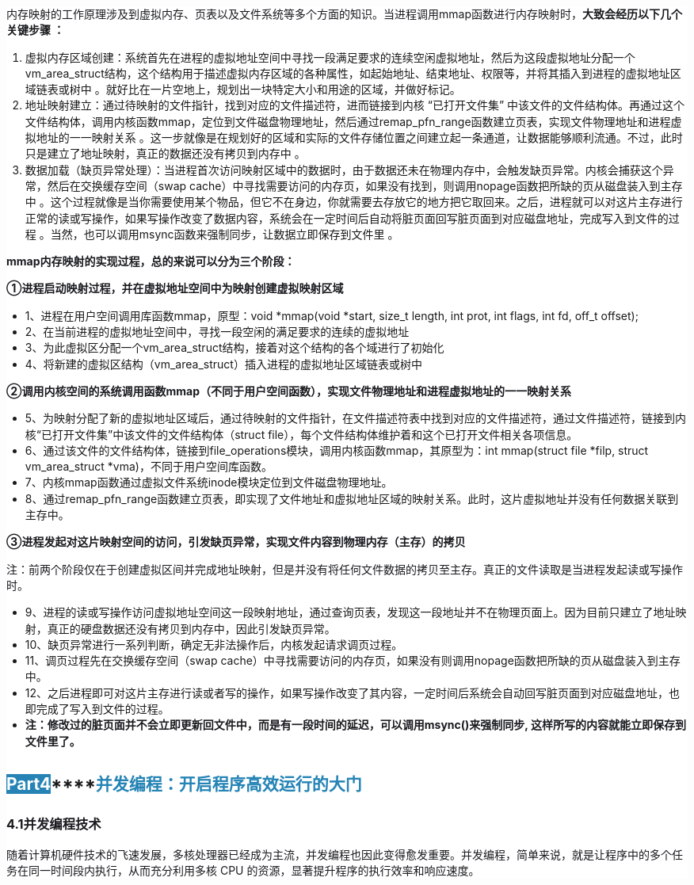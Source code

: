 <font style="color:rgb(25, 27, 31);">内存映射的工作原理涉及到虚拟内存、页表以及文件系统等多个方面的知识。当进程调用mmap函数进行内存映射时，</font>**<font style="color:rgb(25, 27, 31);">大致会经历以下几个关键步骤 ：</font>**

1. <font style="color:rgba(0, 0, 0, 0.9);">虚拟内存区域创建：系统首先在进程的虚拟地址空间中寻找一段满足要求的连续空闲虚拟地址，然后为这段虚拟地址分配一个vm_area_struct结构，这个结构用于描述虚拟内存区域的各种属性，如起始地址、结束地址、权限等，并将其插入到进程的虚拟地址区域链表或树中 。就好比在一片空地上，规划出一块特定大小和用途的区域，并做好标记。</font>
2. <font style="color:rgba(0, 0, 0, 0.9);">地址映射建立：通过待映射的文件指针，找到对应的文件描述符，进而链接到内核 “已打开文件集” 中该文件的文件结构体。再通过这个文件结构体，调用内核函数mmap，定位到文件磁盘物理地址，然后通过remap_pfn_range函数建立页表，实现文件物理地址和进程虚拟地址的一一映射关系 。这一步就像是在规划好的区域和实际的文件存储位置之间建立起一条通道，让数据能够顺利流通。不过，此时只是建立了地址映射，真正的数据还没有拷贝到内存中 。</font>
3. <font style="color:rgba(0, 0, 0, 0.9);">数据加载（缺页异常处理）：当进程首次访问映射区域中的数据时，由于数据还未在物理内存中，会触发缺页异常。内核会捕获这个异常，然后在交换缓存空间（swap cache）中寻找需要访问的内存页，如果没有找到，则调用nopage函数把所缺的页从磁盘装入到主存中 。这个过程就像是当你需要使用某个物品，但它不在身边，你就需要去存放它的地方把它取回来。之后，进程就可以对这片主存进行正常的读或写操作，如果写操作改变了数据内容，系统会在一定时间后自动将脏页面回写脏页面到对应磁盘地址，完成写入到文件的过程 。当然，也可以调用msync函数来强制同步，让数据立即保存到文件里 。</font>

**<font style="color:rgb(25, 27, 31);">mmap内存映射的实现过程，总的来说可以分为三个阶段：</font>**

**<font style="color:rgb(25, 27, 31);">①进程启动映射过程，并在虚拟地址空间中为映射创建虚拟映射区域</font>**

+ <font style="color:rgba(0, 0, 0, 0.9);">1、进程在用户空间调用库函数mmap，原型：void *mmap(void *start, size_t length, int prot, int flags, int fd, off_t offset);</font>
+ <font style="color:rgba(0, 0, 0, 0.9);">2、在当前进程的虚拟地址空间中，寻找一段空闲的满足要求的连续的虚拟地址</font>
+ <font style="color:rgba(0, 0, 0, 0.9);">3、为此虚拟区分配一个vm_area_struct结构，接着对这个结构的各个域进行了初始化</font>
+ <font style="color:rgba(0, 0, 0, 0.9);">4、将新建的虚拟区结构（vm_area_struct）插入进程的虚拟地址区域链表或树中</font>

**<font style="color:rgb(25, 27, 31);">②调用内核空间的系统调用函数mmap（不同于用户空间函数），实现文件物理地址和进程虚拟地址的一一映射关系</font>**

+ <font style="color:rgba(0, 0, 0, 0.9);">5、为映射分配了新的虚拟地址区域后，通过待映射的文件指针，在文件描述符表中找到对应的文件描述符，通过文件描述符，链接到内核“已打开文件集”中该文件的文件结构体（struct file），每个文件结构体维护着和这个已打开文件相关各项信息。</font>
+ <font style="color:rgba(0, 0, 0, 0.9);">6、通过该文件的文件结构体，链接到file_operations模块，调用内核函数mmap，其原型为：int mmap(struct file *filp, struct vm_area_struct *vma)，不同于用户空间库函数。</font>
+ <font style="color:rgba(0, 0, 0, 0.9);">7、内核mmap函数通过虚拟文件系统inode模块定位到文件磁盘物理地址。</font>
+ <font style="color:rgba(0, 0, 0, 0.9);">8、通过remap_pfn_range函数建立页表，即实现了文件地址和虚拟地址区域的映射关系。此时，这片虚拟地址并没有任何数据关联到主存中。</font>

**<font style="color:rgb(25, 27, 31);">③进程发起对这片映射空间的访问，引发缺页异常，实现文件内容到物理内存（主存）的拷贝</font>**

<font style="color:rgb(25, 27, 31);">注：前两个阶段仅在于创建虚拟区间并完成地址映射，但是并没有将任何文件数据的拷贝至主存。真正的文件读取是当进程发起读或写操作时。</font>

+ <font style="color:rgba(0, 0, 0, 0.9);">9、进程的读或写操作访问虚拟地址空间这一段映射地址，通过查询页表，发现这一段地址并不在物理页面上。因为目前只建立了地址映射，真正的硬盘数据还没有拷贝到内存中，因此引发缺页异常。</font>
+ <font style="color:rgba(0, 0, 0, 0.9);">10、缺页异常进行一系列判断，确定无非法操作后，内核发起请求调页过程。</font>
+ <font style="color:rgba(0, 0, 0, 0.9);">11、调页过程先在交换缓存空间（swap cache）中寻找需要访问的内存页，如果没有则调用nopage函数把所缺的页从磁盘装入到主存中。</font>
+ <font style="color:rgba(0, 0, 0, 0.9);">12、之后进程即可对这片主存进行读或者写的操作，如果写操作改变了其内容，一定时间后系统会自动回写脏页面到对应磁盘地址，也即完成了写入到文件的过程。</font>
+ **<font style="color:rgb(25, 27, 31);">注：修改过的脏页面并不会立即更新回文件中，而是有一段时间的延迟，可以调用msync()来强制同步, 这样所写的内容就能立即保存到文件里了。</font>**

## **<font style="color:white;background-color:rgb(37, 132, 181);">Part4</font>****<font style="color:rgb(37, 132, 181);">并发编程：开启程序高效运行的大门</font>**
### <font style="color:rgb(25, 27, 31);">4.1并发编程技术</font>
<font style="color:rgb(25, 27, 31);">随着计算机硬件技术的飞速发展，多核处理器已经成为主流，并发编程也因此变得愈发重要。并发编程，简单来说，就是让程序中的多个任务在同一时间段内执行，从而充分利用多核 CPU 的资源，显著提升程序的执行效率和响应速度。</font>
